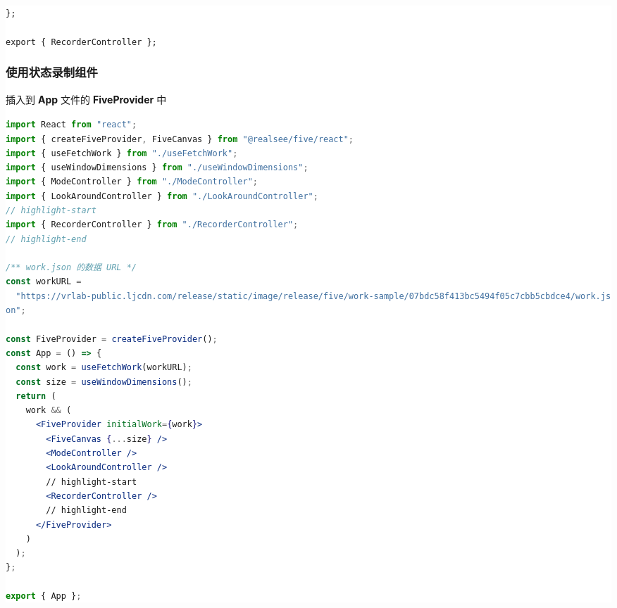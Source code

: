 ```tsx title="src/3.recording-state/RecorderController.tsx"
};

export { RecorderController };
```

</TabItem>
</Tabs>

### 使用状态录制组件

插入到 **App** 文件的 **FiveProvider** 中

<Tabs>
<TabItem value="JavaScript" label="JavaScript">

```jsx title="src/3.recording-state/App.jsx"
import React from "react";
import { createFiveProvider, FiveCanvas } from "@realsee/five/react";
import { useFetchWork } from "./useFetchWork";
import { useWindowDimensions } from "./useWindowDimensions";
import { ModeController } from "./ModeController";
import { LookAroundController } from "./LookAroundController";
// highlight-start
import { RecorderController } from "./RecorderController";
// highlight-end

/** work.json 的数据 URL */
const workURL =
  "https://vrlab-public.ljcdn.com/release/static/image/release/five/work-sample/07bdc58f413bc5494f05c7cbb5cbdce4/work.json";

const FiveProvider = createFiveProvider();
const App = () => {
  const work = useFetchWork(workURL);
  const size = useWindowDimensions();
  return (
    work && (
      <FiveProvider initialWork={work}>
        <FiveCanvas {...size} />
        <ModeController />
        <LookAroundController />
        // highlight-start
        <RecorderController />
        // highlight-end
      </FiveProvider>
    )
  );
};

export { App };
```

</TabItem>
<TabItem value="TypeScript" label="TypeScript">
